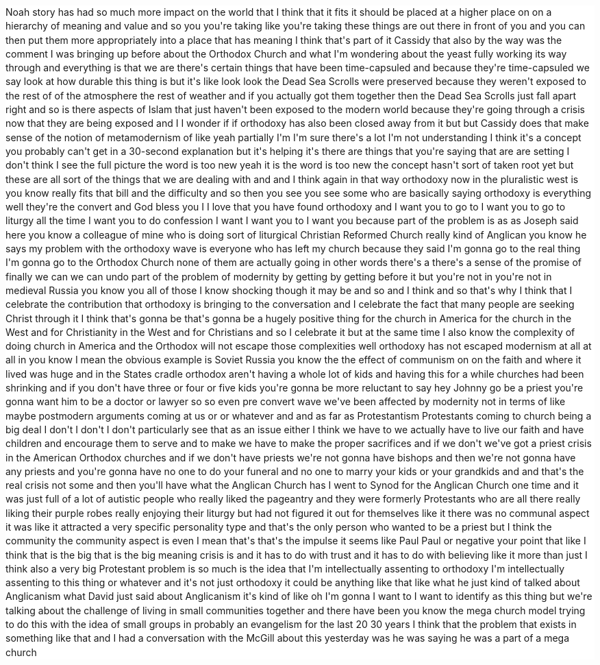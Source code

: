 Noah story has had so much more impact on the world that I think that it fits it should be placed at a higher place on on a hierarchy of meaning and value and so you you're taking like you're taking these things are out there in front of you and you can then put them more appropriately into a place that has meaning I think that's part of it Cassidy that also by the way was the comment I was bringing up before about the Orthodox Church and what I'm wondering about the yeast fully working its way through and everything is that we are there's certain things that have been time-capsuled and because they're time-capsuled we say look at how durable this thing is but it's like look look the Dead Sea Scrolls were preserved because they weren't exposed to the rest of of the atmosphere the rest of weather and if you actually got them together then the Dead Sea Scrolls just fall apart right and so is there aspects of Islam that just haven't been exposed to the modern world because they're going through a crisis now that they are being exposed and I I wonder if if orthodoxy has also been closed away from it but but Cassidy does that make sense of the notion of metamodernism of like yeah partially I'm I'm sure there's a lot I'm not understanding I think it's a concept you probably can't get in a 30-second explanation but it's helping it's there are things that you're saying that are are setting I don't think I see the full picture the word is too new yeah it is the word is too new the concept hasn't sort of taken root yet but these are all sort of the things that we are dealing with and and I think again in that way orthodoxy now in the pluralistic west is you know really fits that bill and the difficulty and so then you see you see some who are basically saying orthodoxy is everything well they're the convert and God bless you I I love that you have found orthodoxy and I want you to go to I want you to go to liturgy all the time I want you to do confession I want I want you to I want you because part of the problem is as as Joseph said here you know a colleague of mine who is doing sort of liturgical Christian Reformed Church really kind of Anglican you know he says my problem with the orthodoxy wave is everyone who has left my church because they said I'm gonna go to the real thing I'm gonna go to the Orthodox Church none of them are actually going in other words there's a there's a sense of the promise of finally we can we can undo part of the problem of modernity by getting by getting before it but you're not in you're not in medieval Russia you know you all of those I know shocking though it may be and so and I think and so that's why I think that I celebrate the contribution that orthodoxy is bringing to the conversation and I celebrate the fact that many people are seeking Christ through it I think that's gonna be that's gonna be a hugely positive thing for the church in America for the church in the West and for Christianity in the West and for Christians and so I celebrate it but at the same time I also know the complexity of doing church in America and the Orthodox will not escape those complexities well orthodoxy has not escaped modernism at all at all in you know I mean the obvious example is Soviet Russia you know the the effect of communism on on the faith and where it lived was huge and in the States cradle orthodox aren't having a whole lot of kids and having this for a while churches had been shrinking and if you don't have three or four or five kids you're gonna be more reluctant to say hey Johnny go be a priest you're gonna want him to be a doctor or lawyer so so even pre convert wave we've been affected by modernity not in terms of like maybe postmodern arguments coming at us or or whatever and and as far as Protestantism Protestants coming to church being a big deal I don't I don't I don't particularly see that as an issue either I think we have to we actually have to live our faith and have children and encourage them to serve and to make we have to make the proper sacrifices and if we don't we've got a priest crisis in the American Orthodox churches and if we don't have priests we're not gonna have bishops and then we're not gonna have any priests and you're gonna have no one to do your funeral and no one to marry your kids or your grandkids and and that's the real crisis not some and then you'll have what the Anglican Church has I went to Synod for the Anglican Church one time and it was just full of a lot of autistic people who really liked the pageantry and they were formerly Protestants who are all there really liking their purple robes really enjoying their liturgy but had not figured it out for themselves like it there was no communal aspect it was like it attracted a very specific personality type and that's the only person who wanted to be a priest but I think the community the community aspect is even I mean that's that's the impulse it seems like Paul Paul or negative your point that like I think that is the big that is the big meaning crisis is and it has to do with trust and it has to do with believing like it more than just I think also a very big Protestant problem is so much is the idea that I'm intellectually assenting to orthodoxy I'm intellectually assenting to this thing or whatever and it's not just orthodoxy it could be anything like that like what he just kind of talked about Anglicanism what David just said about Anglicanism it's kind of like oh I'm gonna I want to I want to identify as this thing but we're talking about the challenge of living in small communities together and there have been you know the mega church model trying to do this with the idea of small groups in probably an evangelism for the last 20 30 years I think that the problem that exists in something like that and I had a conversation with the McGill about this yesterday was he was saying he was a part of a mega church